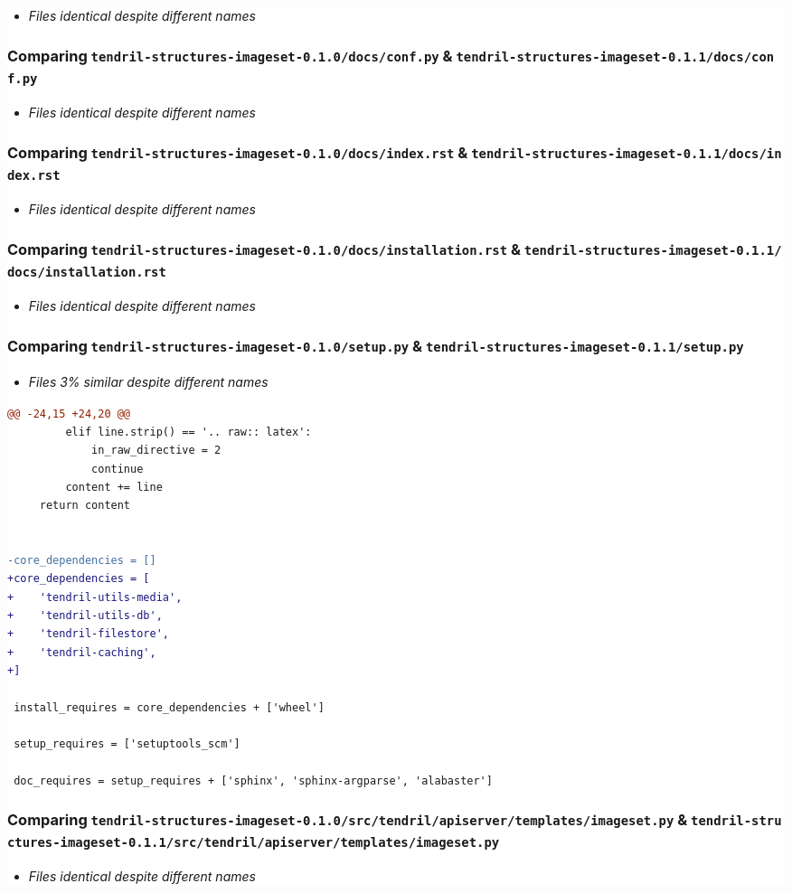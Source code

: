  * *Files identical despite different names*

### Comparing `tendril-structures-imageset-0.1.0/docs/conf.py` & `tendril-structures-imageset-0.1.1/docs/conf.py`

 * *Files identical despite different names*

### Comparing `tendril-structures-imageset-0.1.0/docs/index.rst` & `tendril-structures-imageset-0.1.1/docs/index.rst`

 * *Files identical despite different names*

### Comparing `tendril-structures-imageset-0.1.0/docs/installation.rst` & `tendril-structures-imageset-0.1.1/docs/installation.rst`

 * *Files identical despite different names*

### Comparing `tendril-structures-imageset-0.1.0/setup.py` & `tendril-structures-imageset-0.1.1/setup.py`

 * *Files 3% similar despite different names*

```diff
@@ -24,15 +24,20 @@
         elif line.strip() == '.. raw:: latex':
             in_raw_directive = 2
             continue
         content += line
     return content
 
 
-core_dependencies = []
+core_dependencies = [
+    'tendril-utils-media',
+    'tendril-utils-db',
+    'tendril-filestore',
+    'tendril-caching',
+]
 
 install_requires = core_dependencies + ['wheel']
 
 setup_requires = ['setuptools_scm']
 
 doc_requires = setup_requires + ['sphinx', 'sphinx-argparse', 'alabaster']
```

### Comparing `tendril-structures-imageset-0.1.0/src/tendril/apiserver/templates/imageset.py` & `tendril-structures-imageset-0.1.1/src/tendril/apiserver/templates/imageset.py`

 * *Files identical despite different names*
